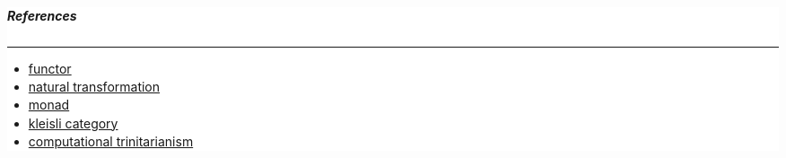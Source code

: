##### References
***

* [functor](http://ncatlab.org/nlab/show/functor)
* [natural transformation](http://ncatlab.org/nlab/show/natural+transformation)
* [monad](http://ncatlab.org/nlab/show/monad)
* [kleisli category](http://ncatlab.org/nlab/show/Kleisli+category)
* [computational trinitarianism](http://ncatlab.org/nlab/show/computational+trinitarianism)
